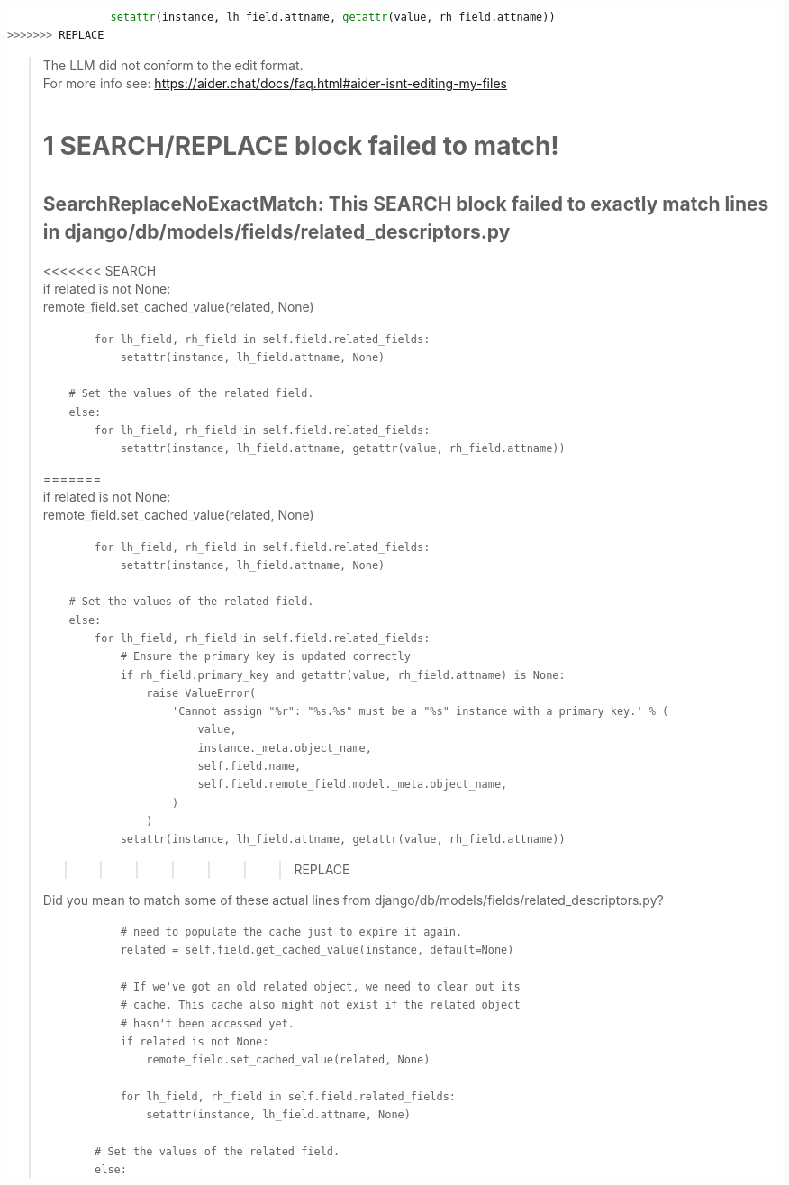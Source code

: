 ```python
                setattr(instance, lh_field.attname, getattr(value, rh_field.attname))
>>>>>>> REPLACE
```

> The LLM did not conform to the edit format.  
> For more info see: https://aider.chat/docs/faq.html#aider-isnt-editing-my-files  
> # 1 SEARCH/REPLACE block failed to match!  
>   
> ## SearchReplaceNoExactMatch: This SEARCH block failed to exactly match lines in django/db/models/fields/related_descriptors.py  
> <<<<<<< SEARCH  
>             if related is not None:  
>                 remote_field.set_cached_value(related, None)  
>   
>             for lh_field, rh_field in self.field.related_fields:  
>                 setattr(instance, lh_field.attname, None)  
>   
>         # Set the values of the related field.  
>         else:  
>             for lh_field, rh_field in self.field.related_fields:  
>                 setattr(instance, lh_field.attname, getattr(value, rh_field.attname))  
> =======  
>             if related is not None:  
>                 remote_field.set_cached_value(related, None)  
>   
>             for lh_field, rh_field in self.field.related_fields:  
>                 setattr(instance, lh_field.attname, None)  
>   
>         # Set the values of the related field.  
>         else:  
>             for lh_field, rh_field in self.field.related_fields:  
>                 # Ensure the primary key is updated correctly  
>                 if rh_field.primary_key and getattr(value, rh_field.attname) is None:  
>                     raise ValueError(  
>                         'Cannot assign "%r": "%s.%s" must be a "%s" instance with a primary key.' % (  
>                             value,  
>                             instance._meta.object_name,  
>                             self.field.name,  
>                             self.field.remote_field.model._meta.object_name,  
>                         )  
>                     )  
>                 setattr(instance, lh_field.attname, getattr(value, rh_field.attname))  
> >>>>>>> REPLACE  
>   
> Did you mean to match some of these actual lines from django/db/models/fields/related_descriptors.py?  
>   
> ```  
>             # need to populate the cache just to expire it again.  
>             related = self.field.get_cached_value(instance, default=None)  
>   
>             # If we've got an old related object, we need to clear out its  
>             # cache. This cache also might not exist if the related object  
>             # hasn't been accessed yet.  
>             if related is not None:  
>                 remote_field.set_cached_value(related, None)  
>   
>             for lh_field, rh_field in self.field.related_fields:  
>                 setattr(instance, lh_field.attname, None)  
>   
>         # Set the values of the related field.  
>         else:  